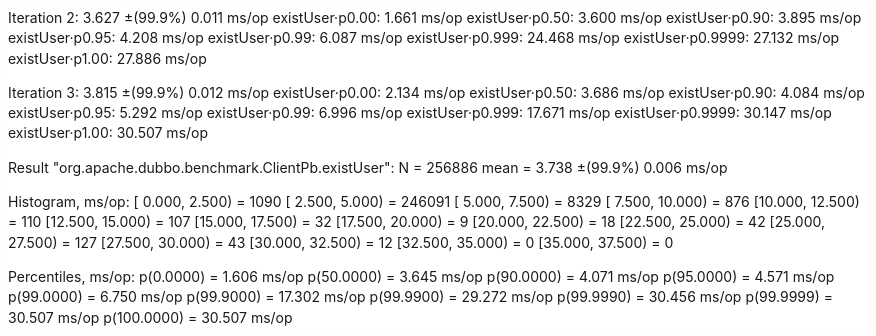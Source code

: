 Iteration   2: 3.627 ±(99.9%) 0.011 ms/op
                 existUser·p0.00:   1.661 ms/op
                 existUser·p0.50:   3.600 ms/op
                 existUser·p0.90:   3.895 ms/op
                 existUser·p0.95:   4.208 ms/op
                 existUser·p0.99:   6.087 ms/op
                 existUser·p0.999:  24.468 ms/op
                 existUser·p0.9999: 27.132 ms/op
                 existUser·p1.00:   27.886 ms/op

Iteration   3: 3.815 ±(99.9%) 0.012 ms/op
                 existUser·p0.00:   2.134 ms/op
                 existUser·p0.50:   3.686 ms/op
                 existUser·p0.90:   4.084 ms/op
                 existUser·p0.95:   5.292 ms/op
                 existUser·p0.99:   6.996 ms/op
                 existUser·p0.999:  17.671 ms/op
                 existUser·p0.9999: 30.147 ms/op
                 existUser·p1.00:   30.507 ms/op



Result "org.apache.dubbo.benchmark.ClientPb.existUser":
  N = 256886
  mean =      3.738 ±(99.9%) 0.006 ms/op

  Histogram, ms/op:
    [ 0.000,  2.500) = 1090 
    [ 2.500,  5.000) = 246091 
    [ 5.000,  7.500) = 8329 
    [ 7.500, 10.000) = 876 
    [10.000, 12.500) = 110 
    [12.500, 15.000) = 107 
    [15.000, 17.500) = 32 
    [17.500, 20.000) = 9 
    [20.000, 22.500) = 18 
    [22.500, 25.000) = 42 
    [25.000, 27.500) = 127 
    [27.500, 30.000) = 43 
    [30.000, 32.500) = 12 
    [32.500, 35.000) = 0 
    [35.000, 37.500) = 0 

  Percentiles, ms/op:
      p(0.0000) =      1.606 ms/op
     p(50.0000) =      3.645 ms/op
     p(90.0000) =      4.071 ms/op
     p(95.0000) =      4.571 ms/op
     p(99.0000) =      6.750 ms/op
     p(99.9000) =     17.302 ms/op
     p(99.9900) =     29.272 ms/op
     p(99.9990) =     30.456 ms/op
     p(99.9999) =     30.507 ms/op
    p(100.0000) =     30.507 ms/op

